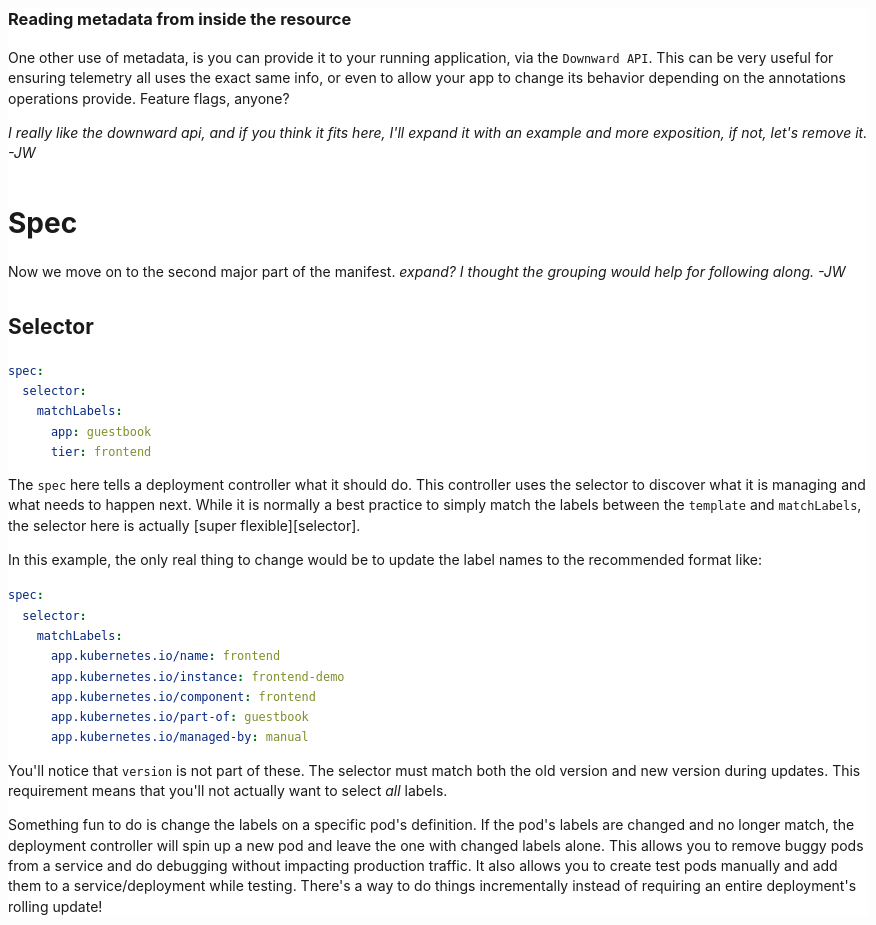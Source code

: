 ### Reading metadata from inside the resource

One other use of metadata, is you can provide it to your running application, 
via the `Downward API`. This can be very useful for ensuring telemetry all uses
the exact same info, or even to allow your app to change its behavior depending 
on the annotations operations provide. Feature flags, anyone?

_I really like the downward api, and if you think it fits here, I'll expand it with an example and more exposition, if not, let's remove it. -JW_

# Spec

Now we move on to the second major part of the manifest.  _expand? I thought the grouping would help for following along. -JW_

## Selector

```yaml
spec:
  selector:
    matchLabels:
      app: guestbook
      tier: frontend
```

The `spec` here tells a deployment controller what it should do. This controller
uses the selector to discover what it is managing and what needs to happen next.
While it is normally a best practice to simply match the labels between the
`template` and `matchLabels`, the selector here is actually [super
flexible][selector].

In this example, the only real thing to change would be to update the label
names to the recommended format like:

```yaml
spec:
  selector:
    matchLabels:
      app.kubernetes.io/name: frontend
      app.kubernetes.io/instance: frontend-demo
      app.kubernetes.io/component: frontend
      app.kubernetes.io/part-of: guestbook
      app.kubernetes.io/managed-by: manual
```

You'll notice that `version` is not part of these. The selector must match both
the old version and new version during updates. This requirement means that
you'll not actually want to select _all_ labels.

Something fun to do is change the labels on a specific pod's definition. If the
pod's labels are changed and no longer match, the deployment controller will
spin up a new pod and leave the one with changed labels alone. This allows you
to remove buggy pods from a service and do debugging without impacting
production traffic. It also allows you to create test pods manually and add them
to a service/deployment while testing. There's a way to do things incrementally
instead of requiring an entire deployment's rolling update!


[helm]: https://helm.sh/
[kustomize]: https://kustomize.io/
[a-database]: TODO
[yaml-multiline]: https://yaml-multiline.info/
[flagger]: https://flagger.app/
[psp]: https://kubernetes.io/docs/concepts/policy/pod-security-policy/
[just-say-no]: https://opensource.com/article/18/3/just-say-no-root-containers
[nobody]: https://en.wikipedia.org/wiki/Nobody_(username)
[waiting-pattern]: TODO
[capabilities]: http://man7.org/linux/man-pages/man7/capabilities.7.html
[entrypoint]: https://docs.docker.com/engine/reference/builder/#entrypoint
[jkcfg]: https://github.com/jkcfg/jk
[helm]: https://helm.sh
[semver]: https://semver.org/
[iptables]: TODO
